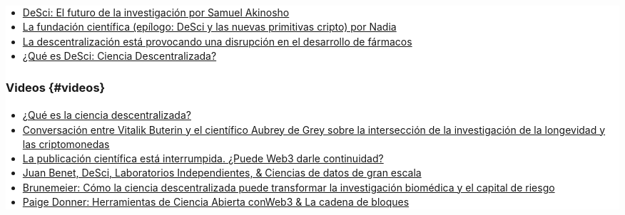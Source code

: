 - [DeSci: El futuro de la investigación por Samuel Akinosho](https://lucidsamuel.medium.com/desci-the-future-of-research-b76cfc88c8ec)
- [La fundación científica (epílogo: DeSci y las nuevas primitivas cripto) por Nadia](https://nadia.xyz/science-funding)
- [La descentralización está provocando una disrupción en el desarrollo de fármacos](https://medium.com/id-theory/decentralisation-is-disrupting-drug-development-28b5ba5d447f)
- [¿Qué es DeSci: Ciencia Descentralizada?](​https://usadailytimes.com/2022/09/12/what-is-desci-decentralized-science/)

### Videos {#videos}

- [¿Qué es la ciencia descentralizada?](https://www.youtube.com/watch?v=-DeMklVWNdA)
- [Conversación entre Vitalik Buterin y el científico Aubrey de Grey sobre la intersección de la investigación de la longevidad y las criptomonedas](https://www.youtube.com/watch?v=x9TSJK1widA)
- [La publicación científica está interrumpida. ¿Puede Web3 darle continuidad?](https://www.youtube.com/watch?v=WkvzYgCvWj8)
- [Juan Benet, DeSci, Laboratorios Independientes, & Ciencias de datos de gran escala](https://www.youtube.com/watch?v=zkXM9H90g_E)
- [Brunemeier: Cómo la ciencia descentralizada puede transformar la investigación biomédica y el capital de riesgo](https://www.youtube.com/watch?v=qB4Tc3FcVbM)
- [Paige Donner: Herramientas de Ciencia Abierta conWeb3 & La cadena de bloques](https://www.youtube.com/watch?v=nC-2QWQ-lgw&t=17s)
